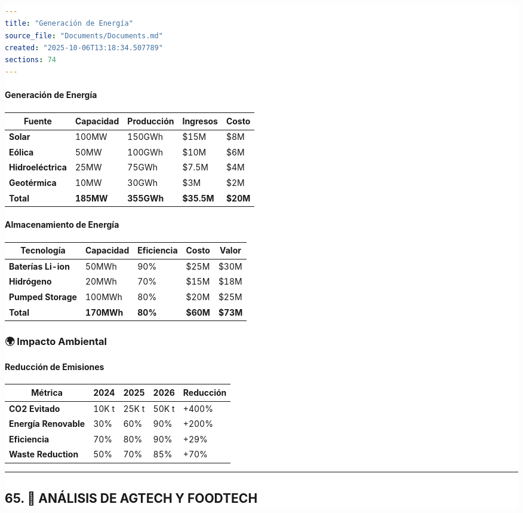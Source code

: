 ```yaml
---
title: "Generación de Energía"
source_file: "Documents/Documents.md"
created: "2025-10-06T13:18:34.507789"
sections: 74
---
```



#### Generación de Energía
| Fuente | Capacidad | Producción | Ingresos | Costo |
|--------|-----------|------------|----------|-------|
| **Solar** | 100MW | 150GWh | $15M | $8M |
| **Eólica** | 50MW | 100GWh | $10M | $6M |
| **Hidroeléctrica** | 25MW | 75GWh | $7.5M | $4M |
| **Geotérmica** | 10MW | 30GWh | $3M | $2M |
| **Total** | **185MW** | **355GWh** | **$35.5M** | **$20M** |


#### Almacenamiento de Energía
| Tecnología | Capacidad | Eficiencia | Costo | Valor |
|------------|-----------|------------|-------|-------|
| **Baterías Li-ion** | 50MWh | 90% | $25M | $30M |
| **Hidrógeno** | 20MWh | 70% | $15M | $18M |
| **Pumped Storage** | 100MWh | 80% | $20M | $25M |
| **Total** | **170MWh** | **80%** | **$60M** | **$73M** |


### 🌍 Impacto Ambiental


#### Reducción de Emisiones
| Métrica | 2024 | 2025 | 2026 | Reducción |
|---------|------|------|------|----------|
| **CO2 Evitado** | 10K t | 25K t | 50K t | +400% |
| **Energía Renovable** | 30% | 60% | 90% | +200% |
| **Eficiencia** | 70% | 80% | 90% | +29% |
| **Waste Reduction** | 50% | 70% | 85% | +70% |

---


## 65. 🌾 ANÁLISIS DE AGTECH Y FOODTECH
